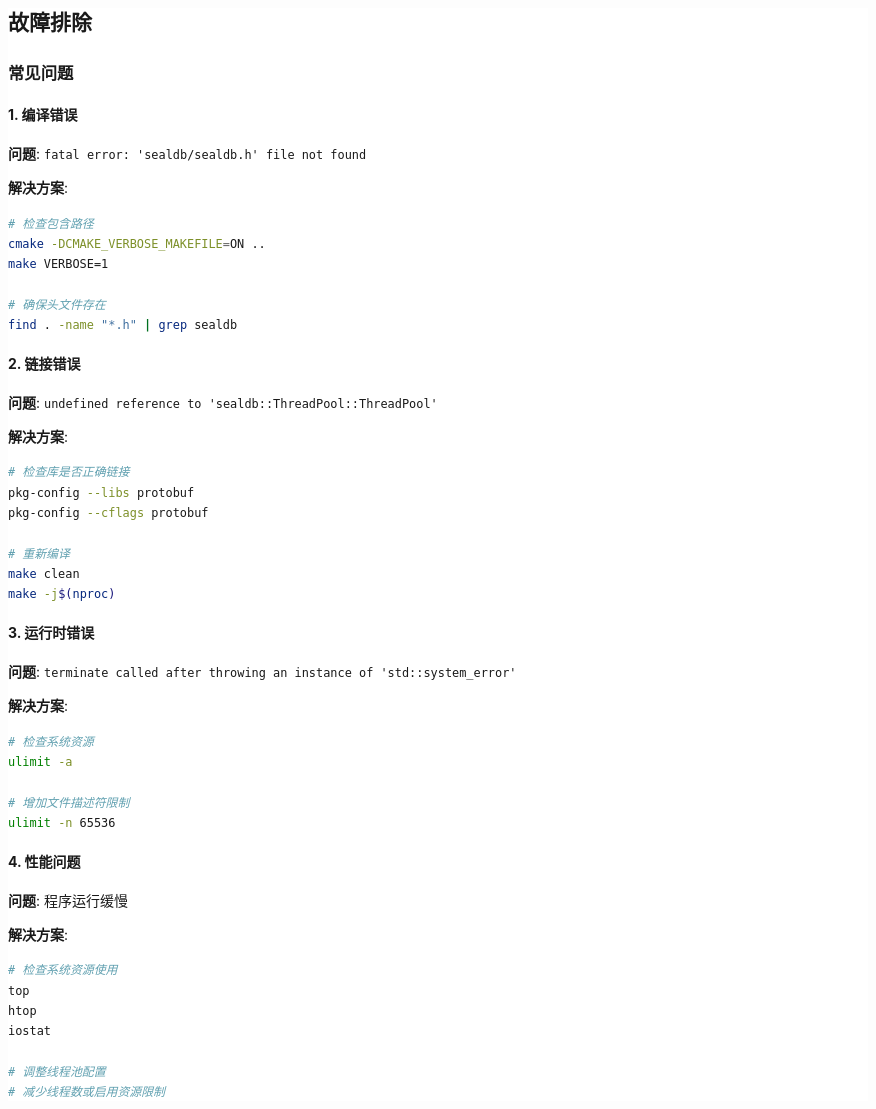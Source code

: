 ## 故障排除

### 常见问题

#### 1. 编译错误

**问题**: `fatal error: 'sealdb/sealdb.h' file not found`

**解决方案**:
```bash
# 检查包含路径
cmake -DCMAKE_VERBOSE_MAKEFILE=ON ..
make VERBOSE=1

# 确保头文件存在
find . -name "*.h" | grep sealdb
```

#### 2. 链接错误

**问题**: `undefined reference to 'sealdb::ThreadPool::ThreadPool'`

**解决方案**:
```bash
# 检查库是否正确链接
pkg-config --libs protobuf
pkg-config --cflags protobuf

# 重新编译
make clean
make -j$(nproc)
```

#### 3. 运行时错误

**问题**: `terminate called after throwing an instance of 'std::system_error'`

**解决方案**:
```bash
# 检查系统资源
ulimit -a

# 增加文件描述符限制
ulimit -n 65536
```

#### 4. 性能问题

**问题**: 程序运行缓慢

**解决方案**:
```bash
# 检查系统资源使用
top
htop
iostat

# 调整线程池配置
# 减少线程数或启用资源限制
```
